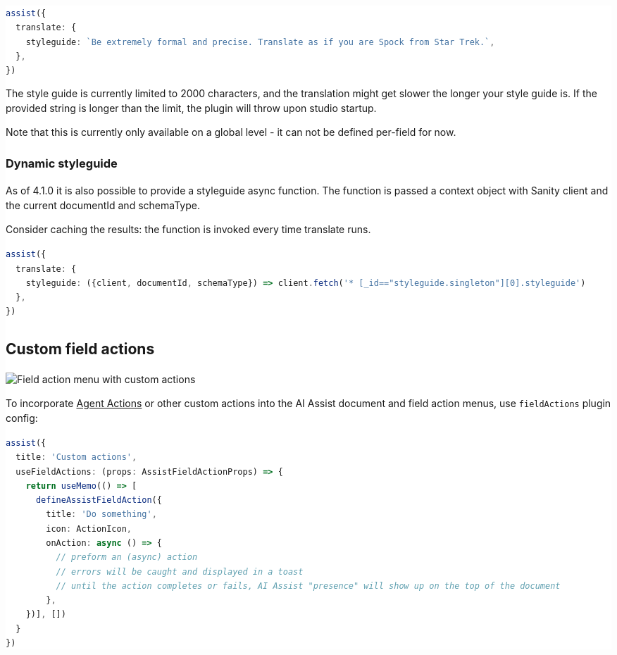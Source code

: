 ```ts
assist({
  translate: {
    styleguide: `Be extremely formal and precise. Translate as if you are Spock from Star Trek.`,
  },
})
```

The style guide is currently limited to 2000 characters, and the translation might get
slower the longer your style guide is. If the provided string is longer than the limit,
the plugin will throw upon studio startup.

Note that this is currently only available on a global level - it can not be defined
per-field for now.

### Dynamic styleguide

As of 4.1.0 it is also possible to provide a styleguide async function.
The function is passed a context object with Sanity client and the current documentId and schemaType. 

Consider caching the results: the function is invoked every time translate runs.

```ts
assist({
  translate: {
    styleguide: ({client, documentId, schemaType}) => client.fetch('* [_id=="styleguide.singleton"][0].styleguide')
  },
})
```

## Custom field actions

<img width="513" alt="Field action menu with custom actions" src="https://github.com/user-attachments/assets/59ff4205-44d5-472e-b75e-8cfe0181b323" />

To incorporate [Agent Actions](https://www.sanity.io/docs/agent-actions?utm_source=github.com&utm_medium=organic_social&utm_campaign=ai-assist&utm_content=)
or other custom actions into the AI Assist document and field action menus, use `fieldActions` plugin config:

```ts
assist({
  title: 'Custom actions',
  useFieldActions: (props: AssistFieldActionProps) => {
    return useMemo(() => [
      defineAssistFieldAction({
        title: 'Do something',
        icon: ActionIcon,
        onAction: async () => {
          // preform an (async) action
          // errors will be caught and displayed in a toast
          // until the action completes or fails, AI Assist "presence" will show up on the top of the document
        },  
    })], [])
  }
})
```
